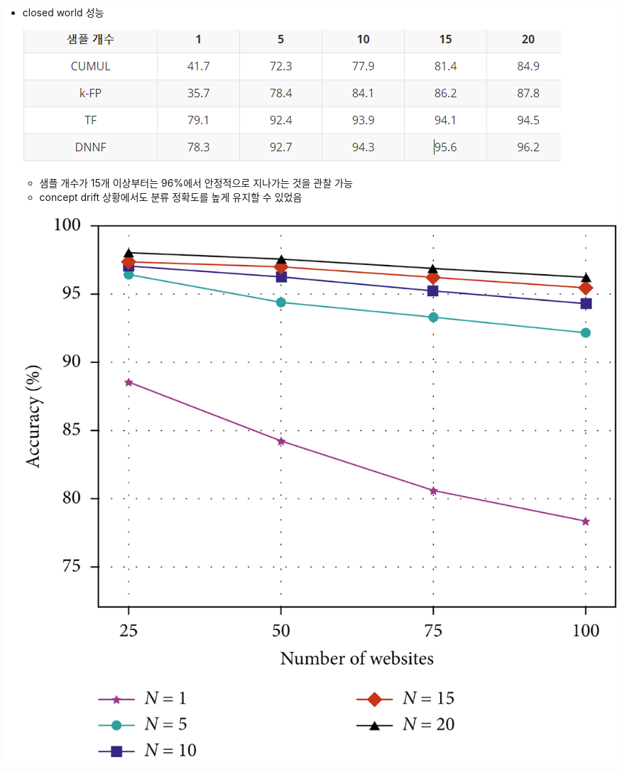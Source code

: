 - closed world 성능

  ![fig 43](https://github.com/Joe2357/Joe2357.github.io/blob/main/assets/img/post/add/2022-09-02-previousWork/fig43.png?raw=true)

  - 샘플 개수가 15개 이상부터는 96%에서 안정적으로 지나가는 것을 관찰 가능
  - concept drift 상황에서도 분류 정확도를 높게 유지할 수 있었음

  ![fig 44](https://github.com/Joe2357/Joe2357.github.io/blob/main/assets/img/post/add/2022-09-02-previousWork/fig44.png?raw=true)

